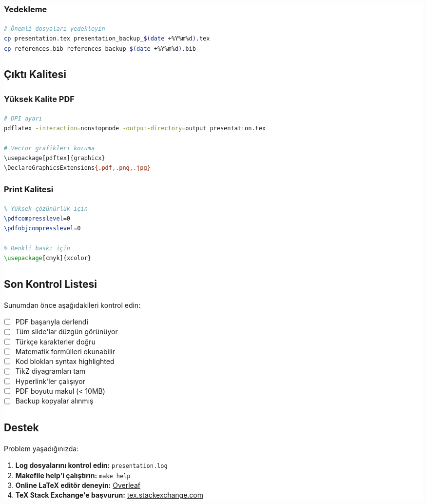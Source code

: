 ### Yedekleme

```bash
# Önemli dosyaları yedekleyin
cp presentation.tex presentation_backup_$(date +%Y%m%d).tex
cp references.bib references_backup_$(date +%Y%m%d).bib
```

## Çıktı Kalitesi

### Yüksek Kalite PDF

```bash
# DPI ayarı
pdflatex -interaction=nonstopmode -output-directory=output presentation.tex

# Vector grafikleri koruma
\usepackage[pdftex]{graphicx}
\DeclareGraphicsExtensions{.pdf,.png,.jpg}
```

### Print Kalitesi

```latex
% Yüksek çözünürlük için
\pdfcompresslevel=0
\pdfobjcompresslevel=0

% Renkli baskı için
\usepackage[cmyk]{xcolor}
```

## Son Kontrol Listesi

Sunumdan önce aşağıdakileri kontrol edin:

- [ ] PDF başarıyla derlendi
- [ ] Tüm slide'lar düzgün görünüyor
- [ ] Türkçe karakterler doğru
- [ ] Matematik formülleri okunabilir
- [ ] Kod blokları syntax highlighted
- [ ] TikZ diyagramları tam
- [ ] Hyperlink'ler çalışıyor
- [ ] PDF boyutu makul (< 10MB)
- [ ] Backup kopyalar alınmış

## Destek

Problem yaşadığınızda:

1. **Log dosyalarını kontrol edin:** `presentation.log`
2. **Makefile help'i çalıştırın:** `make help`
3. **Online LaTeX editör deneyin:** [Overleaf](https://overleaf.com)
4. **TeX Stack Exchange'e başvurun:** [tex.stackexchange.com](https://tex.stackexchange.com)
